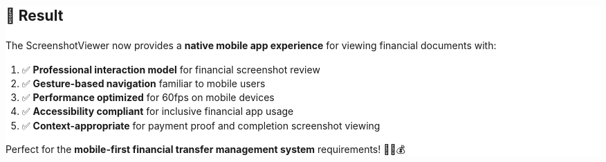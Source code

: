 ## 🎉 Result

The ScreenshotViewer now provides a **native mobile app experience** for viewing financial documents with:

1. ✅ **Professional interaction model** for financial screenshot review
2. ✅ **Gesture-based navigation** familiar to mobile users  
3. ✅ **Performance optimized** for 60fps on mobile devices
4. ✅ **Accessibility compliant** for inclusive financial app usage
5. ✅ **Context-appropriate** for payment proof and completion screenshot viewing

Perfect for the **mobile-first financial transfer management system** requirements! 🎯📱💰 